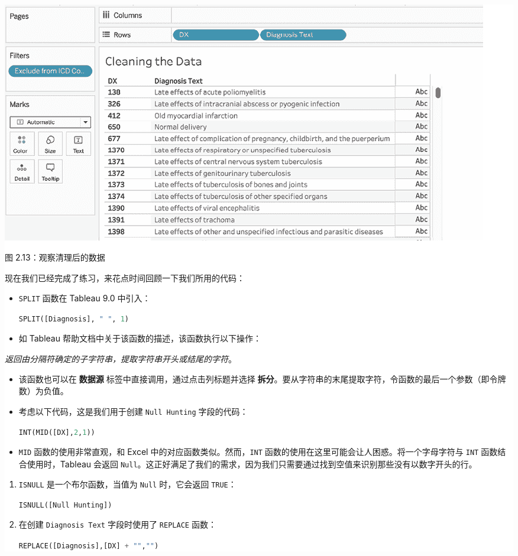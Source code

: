 ![](img/B18435_02_13.png)

图 2.13：观察清理后的数据

现在我们已经完成了练习，来花点时间回顾一下我们所用的代码：

+   `SPLIT` 函数在 Tableau 9.0 中引入：

    ```py
    SPLIT([Diagnosis], " ", 1) 
    ```

+   如 Tableau 帮助文档中关于该函数的描述，该函数执行以下操作：

*返回由分隔符确定的子字符串，提取字符串开头或结尾的字符*。

+   该函数也可以在 **数据源** 标签中直接调用，通过点击列标题并选择 **拆分**。要从字符串的末尾提取字符，令函数的最后一个参数（即令牌数）为负值。

+   考虑以下代码，这是我们用于创建 `Null Hunting` 字段的代码：

    ```py
    INT(MID([DX],2,1)) 
    ```

+   `MID` 函数的使用非常直观，和 Excel 中的对应函数类似。然而，`INT` 函数的使用在这里可能会让人困惑。将一个字母字符与 `INT` 函数结合使用时，Tableau 会返回 `Null`。这正好满足了我们的需求，因为我们只需要通过找到空值来识别那些没有以数字开头的行。

1.  `ISNULL` 是一个布尔函数，当值为 `Null` 时，它会返回 `TRUE`：

    ```py
    ISNULL([Null Hunting]) 
    ```

1.  在创建 `Diagnosis Text` 字段时使用了 `REPLACE` 函数：

    ```py
    REPLACE([Diagnosis],[DX] + "","") 
    ```
